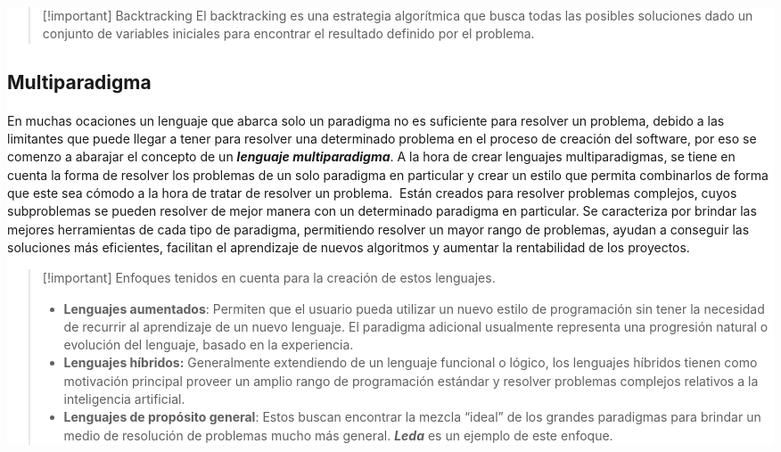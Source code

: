 >[!important] Backtracking
>El backtracking es una estrategia algorítmica que busca todas las posibles soluciones dado un conjunto de variables iniciales para encontrar el resultado definido por el problema.

## Multiparadigma

En muchas ocaciones un lenguaje que abarca solo un paradigma no es suficiente para resolver un problema, debido a las limitantes que puede llegar a tener para resolver una determinado problema en el proceso de creación del software, por eso se comenzo a abarajar el concepto de un ***lenguaje multiparadigma***.
A la hora de crear lenguajes multiparadigmas, se tiene en cuenta la forma de resolver los problemas de un solo paradigma en particular y crear un estilo que permita combinarlos de forma que este sea cómodo a la hora de tratar de resolver un problema.  Están creados para resolver problemas complejos, cuyos subproblemas se pueden resolver de mejor manera con un determinado paradigma en particular.
Se caracteriza por brindar las mejores herramientas de cada tipo de paradigma, permitiendo resolver un mayor rango de problemas, ayudan a conseguir las soluciones más eficientes, facilitan el aprendizaje de nuevos algoritmos y aumentar la rentabilidad de los proyectos.

>[!important] Enfoques tenidos en cuenta para la creación de estos lenguajes.
> - **Lenguajes aumentados**: Permiten que el usuario pueda utilizar un nuevo estilo de programación sin tener la necesidad de recurrir al aprendizaje de un nuevo lenguaje. El paradigma adicional usualmente representa una progresión natural o evolución del lenguaje, basado en la experiencia.
> - **Lenguajes híbridos:** Generalmente extendiendo de un lenguaje funcional o lógico, los lenguajes híbridos tienen como motivación principal proveer un amplio rango de programación estándar y resolver problemas complejos relativos a la inteligencia artificial.
> - **Lenguajes de propósito general**: Estos buscan encontrar la mezcla “ideal” de los grandes paradigmas para brindar un medio de resolución de problemas mucho más general. ***Leda*** es un ejemplo de este enfoque.

